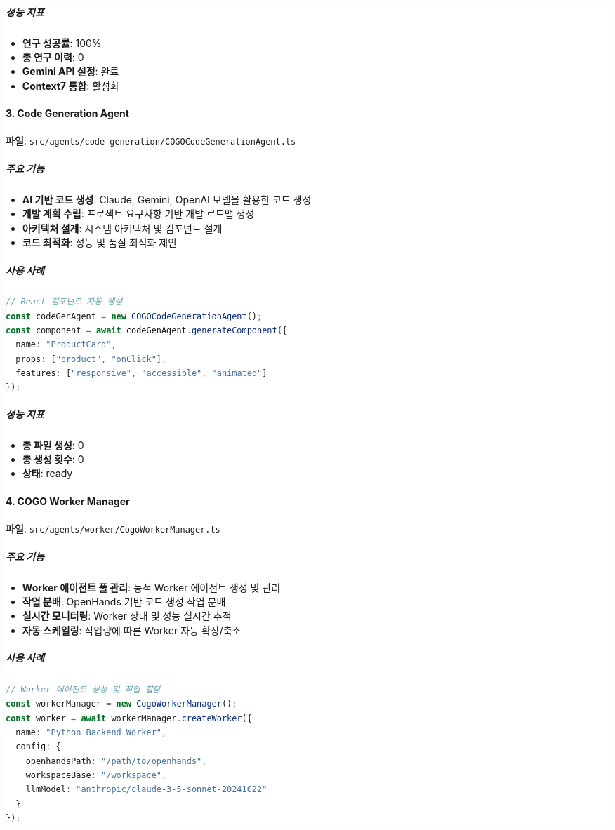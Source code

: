 ##### 성능 지표
- **연구 성공률**: 100%
- **총 연구 이력**: 0
- **Gemini API 설정**: 완료
- **Context7 통합**: 활성화

#### 3. Code Generation Agent
**파일**: `src/agents/code-generation/COGOCodeGenerationAgent.ts`

##### 주요 기능
- **AI 기반 코드 생성**: Claude, Gemini, OpenAI 모델을 활용한 코드 생성
- **개발 계획 수립**: 프로젝트 요구사항 기반 개발 로드맵 생성
- **아키텍처 설계**: 시스템 아키텍처 및 컴포넌트 설계
- **코드 최적화**: 성능 및 품질 최적화 제안

##### 사용 사례
```typescript
// React 컴포넌트 자동 생성
const codeGenAgent = new COGOCodeGenerationAgent();
const component = await codeGenAgent.generateComponent({
  name: "ProductCard",
  props: ["product", "onClick"],
  features: ["responsive", "accessible", "animated"]
});
```

##### 성능 지표
- **총 파일 생성**: 0
- **총 생성 횟수**: 0
- **상태**: ready

#### 4. COGO Worker Manager
**파일**: `src/agents/worker/CogoWorkerManager.ts`

##### 주요 기능
- **Worker 에이전트 풀 관리**: 동적 Worker 에이전트 생성 및 관리
- **작업 분배**: OpenHands 기반 코드 생성 작업 분배
- **실시간 모니터링**: Worker 상태 및 성능 실시간 추적
- **자동 스케일링**: 작업량에 따른 Worker 자동 확장/축소

##### 사용 사례
```typescript
// Worker 에이전트 생성 및 작업 할당
const workerManager = new CogoWorkerManager();
const worker = await workerManager.createWorker({
  name: "Python Backend Worker",
  config: {
    openhandsPath: "/path/to/openhands",
    workspaceBase: "/workspace",
    llmModel: "anthropic/claude-3-5-sonnet-20241022"
  }
});
```
